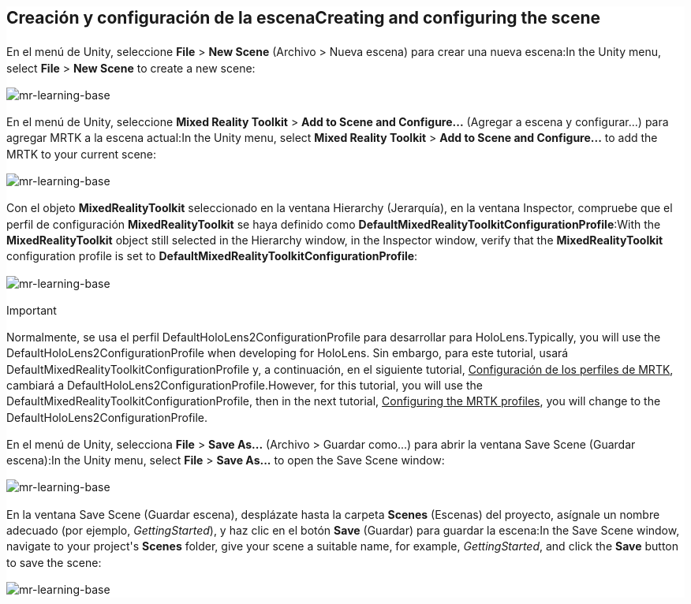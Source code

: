 ## <a name="creating-and-configuring-the-scene"></a><span data-ttu-id="96b44-178">Creación y configuración de la escena</span><span class="sxs-lookup"><span data-stu-id="96b44-178">Creating and configuring the scene</span></span>

<span data-ttu-id="96b44-179">En el menú de Unity, seleccione **File** > **New Scene** (Archivo > Nueva escena) para crear una nueva escena:</span><span class="sxs-lookup"><span data-stu-id="96b44-179">In the Unity menu, select **File** > **New Scene** to create a new scene:</span></span>

![mr-learning-base](images/mr-learning-base/base-02-section6-step1-1.png)

<span data-ttu-id="96b44-181">En el menú de Unity, seleccione **Mixed Reality Toolkit** > **Add to Scene and Configure...** (Agregar a escena y configurar...) para agregar MRTK a la escena actual:</span><span class="sxs-lookup"><span data-stu-id="96b44-181">In the Unity menu, select **Mixed Reality Toolkit** > **Add to Scene and Configure...** to add the MRTK to your current scene:</span></span>

![mr-learning-base](images/mr-learning-base/base-02-section6-step1-2.png)

<span data-ttu-id="96b44-183">Con el objeto **MixedRealityToolkit** seleccionado en la ventana Hierarchy (Jerarquía), en la ventana Inspector, compruebe que el perfil de configuración **MixedRealityToolkit** se haya definido como **DefaultMixedRealityToolkitConfigurationProfile**:</span><span class="sxs-lookup"><span data-stu-id="96b44-183">With the **MixedRealityToolkit** object still selected in the Hierarchy window, in the Inspector window, verify that the **MixedRealityToolkit** configuration profile is set to **DefaultMixedRealityToolkitConfigurationProfile**:</span></span>

![mr-learning-base](images/mr-learning-base/base-02-section6-step1-3.png)

> [!IMPORTANT]
> <span data-ttu-id="96b44-185">Normalmente, se usa el perfil DefaultHoloLens2ConfigurationProfile para desarrollar para HoloLens.</span><span class="sxs-lookup"><span data-stu-id="96b44-185">Typically, you will use the DefaultHoloLens2ConfigurationProfile when developing for HoloLens.</span></span> <span data-ttu-id="96b44-186">Sin embargo, para este tutorial, usará DefaultMixedRealityToolkitConfigurationProfile y, a continuación, en el siguiente tutorial, [Configuración de los perfiles de MRTK](mr-learning-base-03.md), cambiará a DefaultHoloLens2ConfigurationProfile.</span><span class="sxs-lookup"><span data-stu-id="96b44-186">However, for this tutorial, you will use the DefaultMixedRealityToolkitConfigurationProfile, then in the next tutorial, [Configuring the MRTK profiles](mr-learning-base-03.md), you will change to the DefaultHoloLens2ConfigurationProfile.</span></span>

<span data-ttu-id="96b44-187">En el menú de Unity, selecciona **File** > **Save As...** (Archivo > Guardar como...) para abrir la ventana Save Scene (Guardar escena):</span><span class="sxs-lookup"><span data-stu-id="96b44-187">In the Unity menu, select **File** > **Save As...** to open the Save Scene window:</span></span>

![mr-learning-base](images/mr-learning-base/base-02-section6-step1-4.png)

<span data-ttu-id="96b44-189">En la ventana Save Scene (Guardar escena), desplázate hasta la carpeta **Scenes** (Escenas) del proyecto, asígnale un nombre adecuado (por ejemplo, _GettingStarted_), y haz clic en el botón **Save** (Guardar) para guardar la escena:</span><span class="sxs-lookup"><span data-stu-id="96b44-189">In the Save Scene window, navigate to your project's **Scenes** folder, give your scene a suitable name, for example, _GettingStarted_, and click the **Save** button to save the scene:</span></span>

![mr-learning-base](images/mr-learning-base/base-02-section6-step1-5.png)
